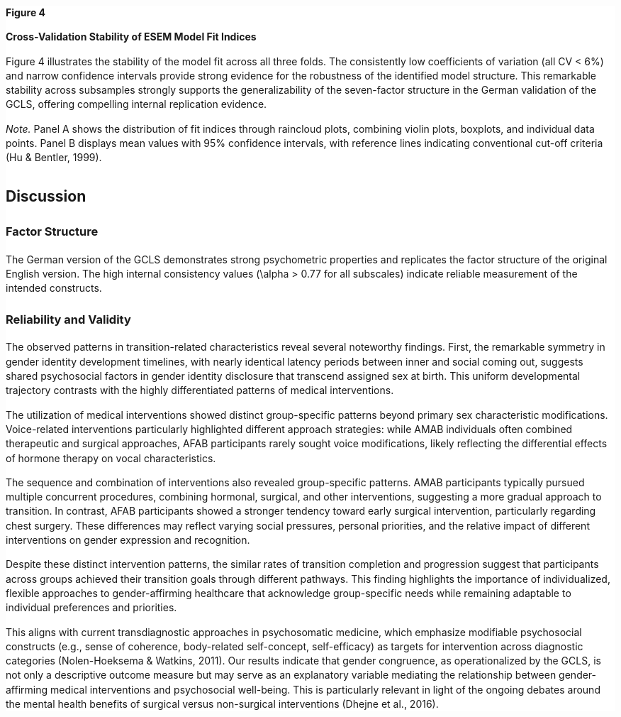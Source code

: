 **Figure 4**

**Cross-Validation Stability of ESEM Model Fit Indices**

![Cross-validation stability analysis](figures/figure3_combined_fit_indices.pdf)

Figure 4 illustrates the stability of the model fit across all three folds. The consistently low coefficients of variation (all CV < 6%) and narrow confidence intervals provide strong evidence for the robustness of the identified model structure. This remarkable stability across subsamples strongly supports the generalizability of the seven-factor structure in the German validation of the GCLS, offering compelling internal replication evidence.

*Note.* Panel A shows the distribution of fit indices through raincloud plots, combining violin plots, boxplots, and individual data points. Panel B displays mean values with 95% confidence intervals, with reference lines indicating conventional cut-off criteria (Hu & Bentler, 1999).

## Discussion

### Factor Structure

The German version of the GCLS demonstrates strong psychometric properties and replicates the factor structure of the original English version. The high internal consistency values (\alpha > 0.77 for all subscales) indicate reliable measurement of the intended constructs.

### Reliability and Validity

The observed patterns in transition-related characteristics reveal several noteworthy findings. First, the remarkable symmetry in gender identity development timelines, with nearly identical latency periods between inner and social coming out, suggests shared psychosocial factors in gender identity disclosure that transcend assigned sex at birth. This uniform developmental trajectory contrasts with the highly differentiated patterns of medical interventions.

The utilization of medical interventions showed distinct group-specific patterns beyond primary sex characteristic modifications. Voice-related interventions particularly highlighted different approach strategies: while AMAB individuals often combined therapeutic and surgical approaches, AFAB participants rarely sought voice modifications, likely reflecting the differential effects of hormone therapy on vocal characteristics.

The sequence and combination of interventions also revealed group-specific patterns. AMAB participants typically pursued multiple concurrent procedures, combining hormonal, surgical, and other interventions, suggesting a more gradual approach to transition. In contrast, AFAB participants showed a stronger tendency toward early surgical intervention, particularly regarding chest surgery. These differences may reflect varying social pressures, personal priorities, and the relative impact of different interventions on gender expression and recognition.

Despite these distinct intervention patterns, the similar rates of transition completion and progression suggest that participants across groups achieved their transition goals through different pathways. This finding highlights the importance of individualized, flexible approaches to gender-affirming healthcare that acknowledge group-specific needs while remaining adaptable to individual preferences and priorities.

This aligns with current transdiagnostic approaches in psychosomatic medicine, which emphasize modifiable psychosocial constructs (e.g., sense of coherence, body-related self-concept, self-efficacy) as targets for intervention across diagnostic categories (Nolen-Hoeksema & Watkins, 2011). Our results indicate that gender congruence, as operationalized by the GCLS, is not only a descriptive outcome measure but may serve as an explanatory variable mediating the relationship between gender-affirming medical interventions and psychosocial well-being. This is particularly relevant in light of the ongoing debates around the mental health benefits of surgical versus non-surgical interventions (Dhejne et al., 2016).

